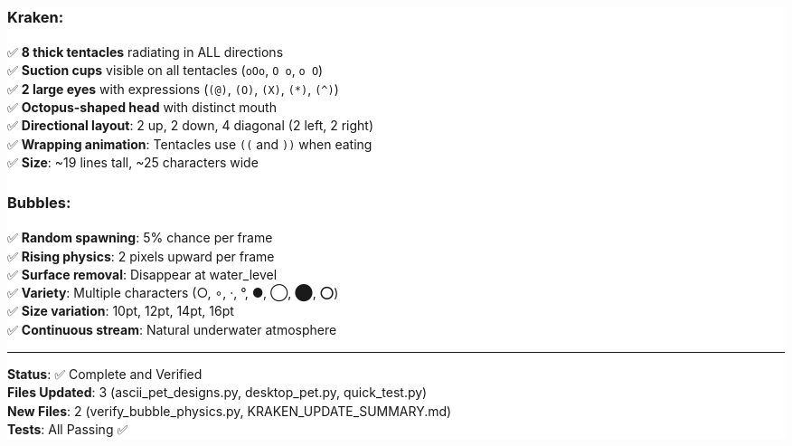 ### Kraken:
✅ **8 thick tentacles** radiating in ALL directions  
✅ **Suction cups** visible on all tentacles (`oOo`, `O o`, `o O`)  
✅ **2 large eyes** with expressions (`(@)`, `(O)`, `(X)`, `(*)`, `(^)`)  
✅ **Octopus-shaped head** with distinct mouth  
✅ **Directional layout**: 2 up, 2 down, 4 diagonal (2 left, 2 right)  
✅ **Wrapping animation**: Tentacles use `((` and `))` when eating  
✅ **Size**: ~19 lines tall, ~25 characters wide  

### Bubbles:
✅ **Random spawning**: 5% chance per frame  
✅ **Rising physics**: 2 pixels upward per frame  
✅ **Surface removal**: Disappear at water_level  
✅ **Variety**: Multiple characters (○, ∘, ·, °, ●, ◯, ⬤, ⭕)  
✅ **Size variation**: 10pt, 12pt, 14pt, 16pt  
✅ **Continuous stream**: Natural underwater atmosphere  

---

**Status**: ✅ Complete and Verified  
**Files Updated**: 3 (ascii_pet_designs.py, desktop_pet.py, quick_test.py)  
**New Files**: 2 (verify_bubble_physics.py, KRAKEN_UPDATE_SUMMARY.md)  
**Tests**: All Passing ✅
